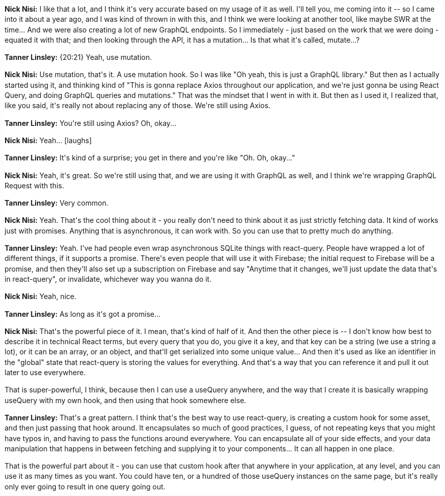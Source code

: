 **Nick Nisi:** I like that a lot, and I think it's very accurate based on my usage of it as well. I'll tell you, me coming into it -- so I came into it about a year ago, and I was kind of thrown in with this, and I think we were looking at another tool, like maybe SWR at the time... And we were also creating a lot of new GraphQL endpoints. So I immediately - just based on the work that we were doing - equated it with that; and then looking through the API, it has a mutation... Is that what it's called, mutate...?

**Tanner Linsley:** \{20:21\} Yeah, use mutation.

**Nick Nisi:** Use mutation, that's it. A use mutation hook. So I was like "Oh yeah, this is just a GraphQL library." But then as I actually started using it, and thinking kind of "This is gonna replace Axios throughout our application, and we're just gonna be using React Query, and doing GraphQL queries and mutations." That was the mindset that I went in with it. But then as I used it, I realized that, like you said, it's really not about replacing any of those. We're still using Axios.

**Tanner Linsley:** You're still using Axios? Oh, okay...

**Nick Nisi:** Yeah... \[laughs\]

**Tanner Linsley:** It's kind of a surprise; you get in there and you're like "Oh. Oh, okay..."

**Nick Nisi:** Yeah, it's great. So we're still using that, and we are using it with GraphQL as well, and I think we're wrapping GraphQL Request with this.

**Tanner Linsley:** Very common.

**Nick Nisi:** Yeah. That's the cool thing about it - you really don't need to think about it as just strictly fetching data. It kind of works just with promises. Anything that is asynchronous, it can work with. So you can use that to pretty much do anything.

**Tanner Linsley:** Yeah. I've had people even wrap asynchronous SQLite things with react-query. People have wrapped a lot of different things, if it supports a promise. There's even people that will use it with Firebase; the initial request to Firebase will be a promise, and then they'll also set up a subscription on Firebase and say "Anytime that it changes, we'll just update the data that's in react-query", or invalidate, whichever way you wanna do it.

**Nick Nisi:** Yeah, nice.

**Tanner Linsley:** As long as it's got a promise...

**Nick Nisi:** That's the powerful piece of it. I mean, that's kind of half of it. And then the other piece is -- I don't know how best to describe it in technical React terms, but every query that you do, you give it a key, and that key can be a string (we use a string a lot), or it can be an array, or an object, and that'll get serialized into some unique value... And then it's used as like an identifier in the "global" state that react-query is storing the values for everything. And that's a way that you can reference it and pull it out later to use everywhere.

That is super-powerful, I think, because then I can use a useQuery anywhere, and the way that I create it is basically wrapping useQuery with my own hook, and then using that hook somewhere else.

**Tanner Linsley:** That's a great pattern. I think that's the best way to use react-query, is creating a custom hook for some asset, and then just passing that hook around. It encapsulates so much of good practices, I guess, of not repeating keys that you might have typos in, and having to pass the functions around everywhere. You can encapsulate all of your side effects, and your data manipulation that happens in between fetching and supplying it to your components... It can all happen in one place.

That is the powerful part about it - you can use that custom hook after that anywhere in your application, at any level, and you can use it as many times as you want. You could have ten, or a hundred of those useQuery instances on the same page, but it's really only ever going to result in one query going out.
